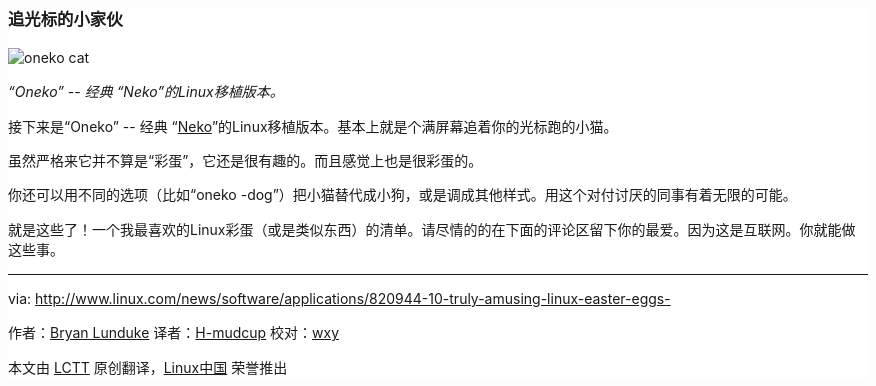 
### 追光标的小家伙


![oneko cat](/data/attachment/album/201507/14/215225omj9j4tuquzxv0tx.jpg)


*“Oneko” -- 经典 “Neko”的Linux移植版本。*


接下来是“Oneko” -- 经典 “[Neko](http://en.wikipedia.org/wiki/Neko_%28computer_program%29)”的Linux移植版本。基本上就是个满屏幕追着你的光标跑的小猫。


虽然严格来它并不算是“彩蛋”，它还是很有趣的。而且感觉上也是很彩蛋的。


你还可以用不同的选项（比如“oneko -dog”）把小猫替代成小狗，或是调成其他样式。用这个对付讨厌的同事有着无限的可能。


就是这些了！一个我最喜欢的Linux彩蛋（或是类似东西）的清单。请尽情的的在下面的评论区留下你的最爱。因为这是互联网。你就能做这些事。




---


via: <http://www.linux.com/news/software/applications/820944-10-truly-amusing-linux-easter-eggs->


作者：[Bryan Lunduke](http://www.linux.com/community/forums/person/56734) 译者：[H-mudcup](https://github.com/H-mudcup) 校对：[wxy](https://github.com/wxy)


本文由 [LCTT](https://github.com/LCTT/TranslateProject) 原创翻译，[Linux中国](http://linux.cn/) 荣誉推出